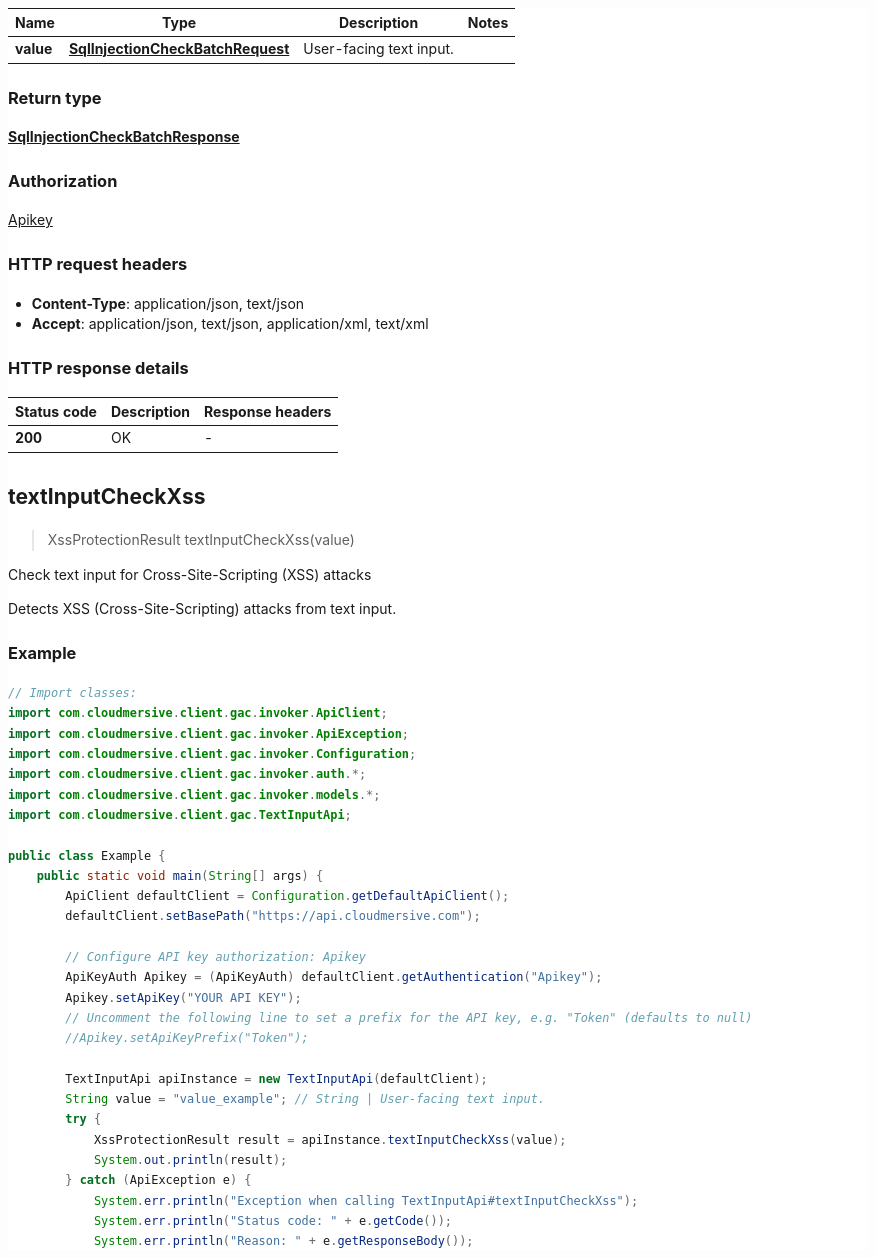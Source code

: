 
Name | Type | Description  | Notes
------------- | ------------- | ------------- | -------------
 **value** | [**SqlInjectionCheckBatchRequest**](SqlInjectionCheckBatchRequest.md)| User-facing text input. |

### Return type

[**SqlInjectionCheckBatchResponse**](SqlInjectionCheckBatchResponse.md)

### Authorization

[Apikey](../README.md#Apikey)

### HTTP request headers

- **Content-Type**: application/json, text/json
- **Accept**: application/json, text/json, application/xml, text/xml

### HTTP response details
| Status code | Description | Response headers |
|-------------|-------------|------------------|
| **200** | OK |  -  |


## textInputCheckXss

> XssProtectionResult textInputCheckXss(value)

Check text input for Cross-Site-Scripting (XSS) attacks

Detects XSS (Cross-Site-Scripting) attacks from text input.

### Example

```java
// Import classes:
import com.cloudmersive.client.gac.invoker.ApiClient;
import com.cloudmersive.client.gac.invoker.ApiException;
import com.cloudmersive.client.gac.invoker.Configuration;
import com.cloudmersive.client.gac.invoker.auth.*;
import com.cloudmersive.client.gac.invoker.models.*;
import com.cloudmersive.client.gac.TextInputApi;

public class Example {
    public static void main(String[] args) {
        ApiClient defaultClient = Configuration.getDefaultApiClient();
        defaultClient.setBasePath("https://api.cloudmersive.com");
        
        // Configure API key authorization: Apikey
        ApiKeyAuth Apikey = (ApiKeyAuth) defaultClient.getAuthentication("Apikey");
        Apikey.setApiKey("YOUR API KEY");
        // Uncomment the following line to set a prefix for the API key, e.g. "Token" (defaults to null)
        //Apikey.setApiKeyPrefix("Token");

        TextInputApi apiInstance = new TextInputApi(defaultClient);
        String value = "value_example"; // String | User-facing text input.
        try {
            XssProtectionResult result = apiInstance.textInputCheckXss(value);
            System.out.println(result);
        } catch (ApiException e) {
            System.err.println("Exception when calling TextInputApi#textInputCheckXss");
            System.err.println("Status code: " + e.getCode());
            System.err.println("Reason: " + e.getResponseBody());
```
